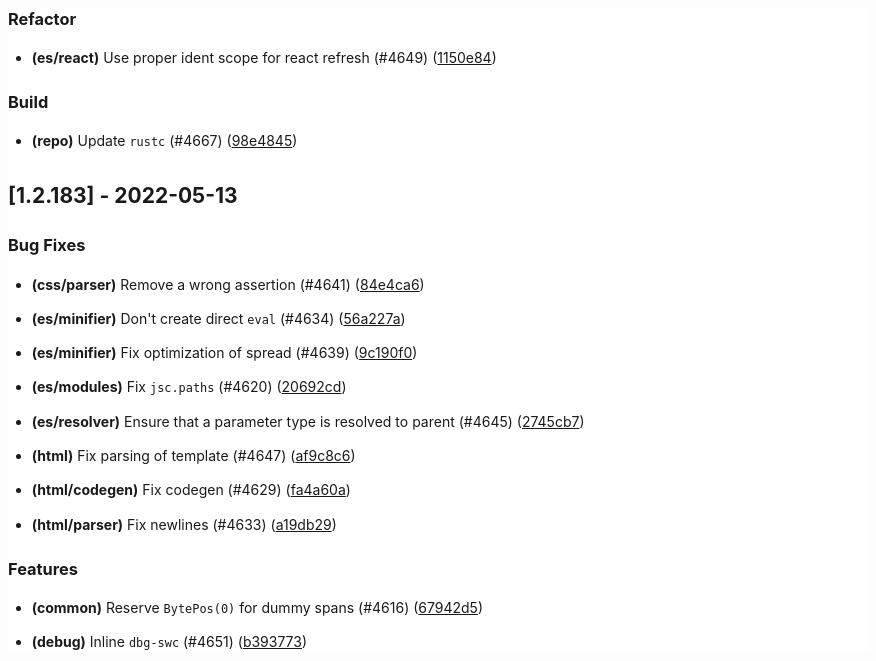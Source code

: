 ### Refactor



- **(es/react)** Use proper ident scope for react refresh (#4649) ([1150e84](https://github.com/swc-project/swc/commit/1150e842ed4f6ea4216f6b54706abffc52449c9f))

### Build



- **(repo)** Update `rustc` (#4667) ([98e4845](https://github.com/swc-project/swc/commit/98e4845fcec8990482f2fd353ae7ae25ce7aeeca))

## [1.2.183] - 2022-05-13

### Bug Fixes



- **(css/parser)** Remove a wrong assertion (#4641) ([84e4ca6](https://github.com/swc-project/swc/commit/84e4ca6c27034e8b965bb229115847afcfb0b5e8))


- **(es/minifier)** Don't create direct `eval` (#4634) ([56a227a](https://github.com/swc-project/swc/commit/56a227ad9dc5b9b706fe8b0d35bf086e986dda07))


- **(es/minifier)** Fix optimization of spread (#4639) ([9c190f0](https://github.com/swc-project/swc/commit/9c190f0a8ec64e9d7c39e28f5370cc0a1e61f34c))


- **(es/modules)** Fix `jsc.paths` (#4620) ([20692cd](https://github.com/swc-project/swc/commit/20692cdff1df4491382820cb38dae6fdeda12223))


- **(es/resolver)** Ensure that a parameter type is resolved to parent (#4645) ([2745cb7](https://github.com/swc-project/swc/commit/2745cb79491436b1967231f905a834b06831e1b4))


- **(html)** Fix parsing of template (#4647) ([af9c8c6](https://github.com/swc-project/swc/commit/af9c8c6b4ce1eff729d9de0efc84f62792efda86))


- **(html/codegen)** Fix codegen (#4629) ([fa4a60a](https://github.com/swc-project/swc/commit/fa4a60a3185c048291bbc549f77281b95fbaf730))


- **(html/parser)** Fix newlines (#4633) ([a19db29](https://github.com/swc-project/swc/commit/a19db2992b5abb51629f95670c7cbd2c66a319bf))

### Features



- **(common)** Reserve `BytePos(0)` for dummy spans (#4616) ([67942d5](https://github.com/swc-project/swc/commit/67942d57319454a0304632d5d9e504e26a2c8068))


- **(debug)** Inline `dbg-swc` (#4651) ([b393773](https://github.com/swc-project/swc/commit/b393773373bb1ae170004fadb8688203cabeda2a))
